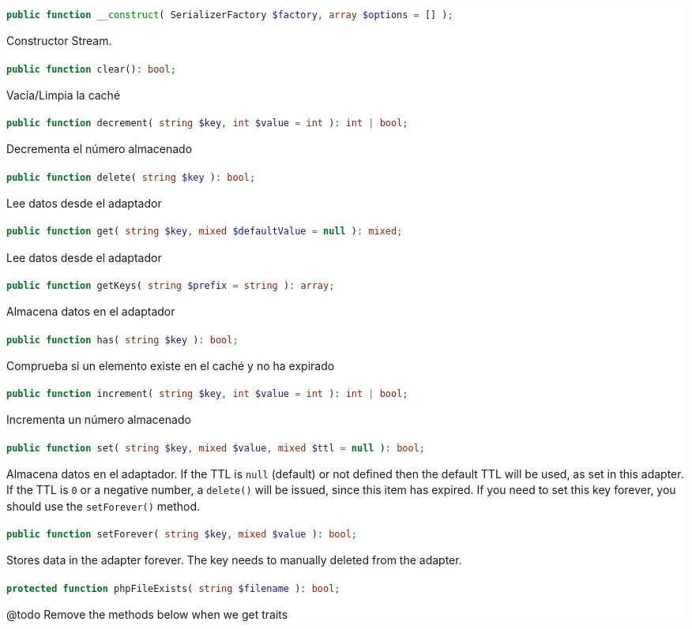 ```php
public function __construct( SerializerFactory $factory, array $options = [] );
```
Constructor Stream.


```php
public function clear(): bool;
```
Vacía/Limpia la caché


```php
public function decrement( string $key, int $value = int ): int | bool;
```
Decrementa el número almacenado


```php
public function delete( string $key ): bool;
```
Lee datos desde el adaptador


```php
public function get( string $key, mixed $defaultValue = null ): mixed;
```
Lee datos desde el adaptador


```php
public function getKeys( string $prefix = string ): array;
```
Almacena datos en el adaptador


```php
public function has( string $key ): bool;
```
Comprueba si un elemento existe en el caché y no ha expirado


```php
public function increment( string $key, int $value = int ): int | bool;
```
Incrementa un número almacenado


```php
public function set( string $key, mixed $value, mixed $ttl = null ): bool;
```
Almacena datos en el adaptador. If the TTL is `null` (default) or not defined then the default TTL will be used, as set in this adapter. If the TTL is `0` or a negative number, a `delete()` will be issued, since this item has expired. If you need to set this key forever, you should use the `setForever()` method.


```php
public function setForever( string $key, mixed $value ): bool;
```
Stores data in the adapter forever. The key needs to manually deleted from the adapter.


```php
protected function phpFileExists( string $filename ): bool;
```
@todo Remove the methods below when we get traits
